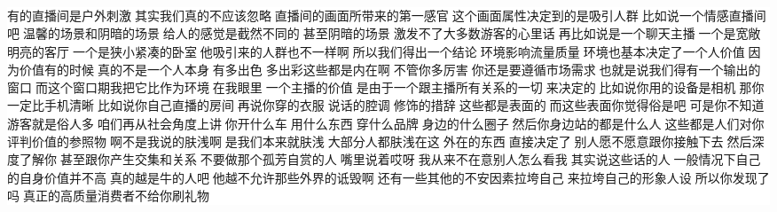 有的直播间是户外刺激
其实我们真的不应该忽略
直播间的画面所带来的第一感官
这个画面属性决定到的是吸引人群
比如说一个情感直播间吧
温馨的场景和阴暗的场景
给人的感觉是截然不同的
甚至阴暗的场景
激发不了大多数游客的心里话
再比如说是一个聊天主播
一个是宽敞明亮的客厅
一个是狭小紧凑的卧室
他吸引来的人群也不一样啊
所以我们得出一个结论
环境影响流量质量
环境也基本决定了一个人价值
因为价值有的时候
真的不是一个人本身
有多出色
多出彩这些都是内在啊
不管你多厉害
你还是要遵循市场需求
也就是说我们得有一个输出的窗口
而这个窗口期我把它比作为环境
在我眼里
一个主播的价值
是由于一个跟主播所有关系的一切
来决定的
比如说你用的设备是相机
那你一定比手机清晰
比如说你自己直播的房间
再说你穿的衣服
说话的腔调
修饰的措辞
这些都是表面的
而这些表面你觉得俗是吧
可是你不知道
游客就是俗人多
咱们再从社会角度上讲
你开什么车
用什么东西
穿什么品牌
身边的什么圈子
然后你身边站的都是什么人
这些都是人们对你评判价值的参照物
啊不是我说的肤浅啊
是我们本来就肤浅
大部分人都肤浅在这
外在的东西
直接决定了
别人愿不愿意跟你接触下去
然后深度了解你
甚至跟你产生交集和关系
不要做那个孤芳自赏的人
嘴里说着哎呀
我从来不在意别人怎么看我
其实说这些话的人
一般情况下自己的自身价值并不高
真的越是牛的人吧
他越不允许那些外界的诋毁啊
还有一些其他的不安因素拉垮自己
来拉垮自己的形象人设
所以你发现了吗
真正的高质量消费者不给你刷礼物